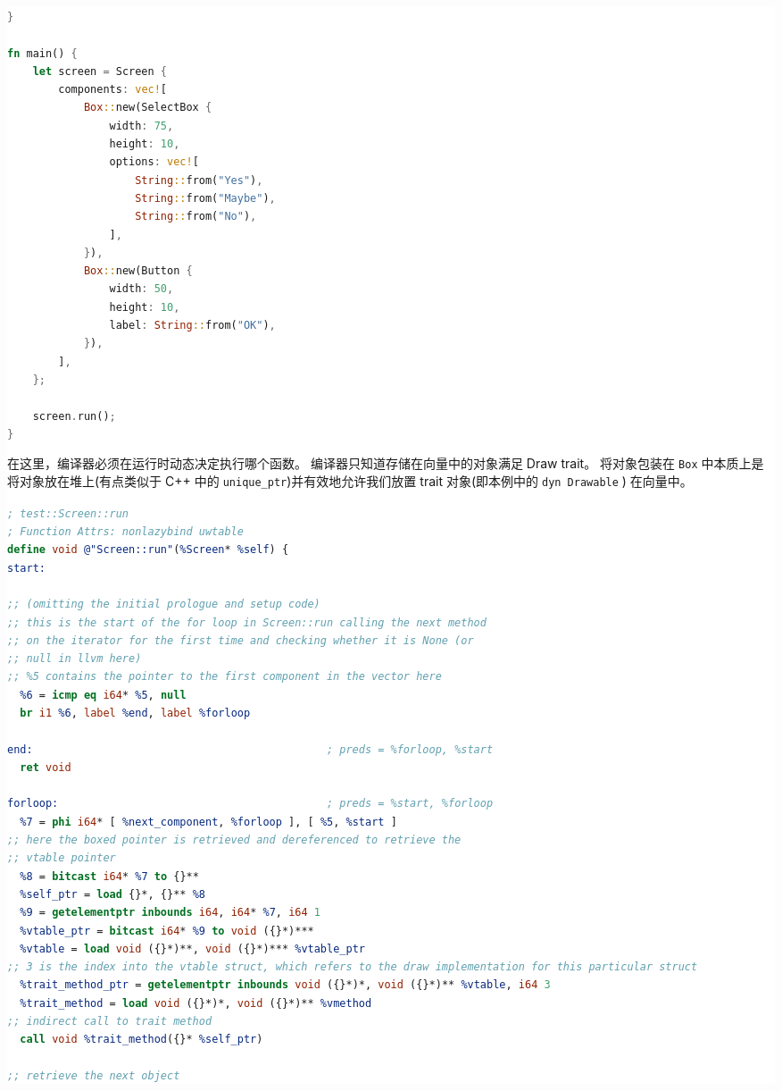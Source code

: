 ```rust
}

fn main() {
    let screen = Screen {
        components: vec![
            Box::new(SelectBox {
                width: 75,
                height: 10,
                options: vec![
                    String::from("Yes"),
                    String::from("Maybe"),
                    String::from("No"),
                ],
            }),
            Box::new(Button {
                width: 50,
                height: 10,
                label: String::from("OK"),
            }),
        ],
    };

    screen.run();
}

```
在这里，编译器必须在运行时动态决定执行哪个函数。 编译器只知道存储在向量中的对象满足 Draw trait。 将对象包装在 `Box` 中本质上是将对象放在堆上(有点类似于 C++ 中的 `unique_ptr`)并有效地允许我们放置 trait 对象(即本例中的 `dyn Drawable` ) 在向量中。
```llvm
; test::Screen::run
; Function Attrs: nonlazybind uwtable
define void @"Screen::run"(%Screen* %self) {
start:

;; (omitting the initial prologue and setup code)
;; this is the start of the for loop in Screen::run calling the next method
;; on the iterator for the first time and checking whether it is None (or
;; null in llvm here)
;; %5 contains the pointer to the first component in the vector here
  %6 = icmp eq i64* %5, null
  br i1 %6, label %end, label %forloop

end:                                              ; preds = %forloop, %start
  ret void

forloop:                                          ; preds = %start, %forloop
  %7 = phi i64* [ %next_component, %forloop ], [ %5, %start ]
;; here the boxed pointer is retrieved and dereferenced to retrieve the
;; vtable pointer
  %8 = bitcast i64* %7 to {}**
  %self_ptr = load {}*, {}** %8
  %9 = getelementptr inbounds i64, i64* %7, i64 1
  %vtable_ptr = bitcast i64* %9 to void ({}*)***
  %vtable = load void ({}*)**, void ({}*)*** %vtable_ptr
;; 3 is the index into the vtable struct, which refers to the draw implementation for this particular struct
  %trait_method_ptr = getelementptr inbounds void ({}*)*, void ({}*)** %vtable, i64 3
  %trait_method = load void ({}*)*, void ({}*)** %vmethod
;; indirect call to trait method
  call void %trait_method({}* %self_ptr)

;; retrieve the next object
```